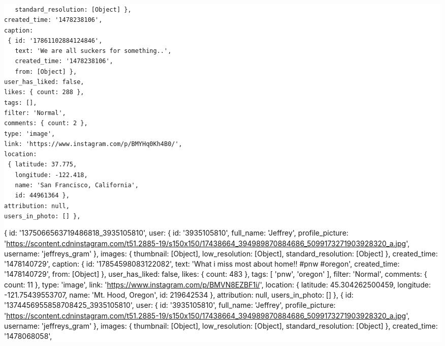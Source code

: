        standard_resolution: [Object] },
    created_time: '1478238106',
    caption:
     { id: '17861102884124846',
       text: 'We are all suckers for something..',
       created_time: '1478238106',
       from: [Object] },
    user_has_liked: false,
    likes: { count: 288 },
    tags: [],
    filter: 'Normal',
    comments: { count: 2 },
    type: 'image',
    link: 'https://www.instagram.com/p/BMYHq0Kh4B0/',
    location:
     { latitude: 37.775,
       longitude: -122.418,
       name: 'San Francisco, California',
       id: 44961364 },
    attribution: null,
    users_in_photo: [] },
  { id: '1375066563719486818_3935105810',
    user:
     { id: '3935105810',
       full_name: 'Jeffrey',
       profile_picture: 'https://scontent.cdninstagram.com/t51.2885-19/s150x150/17438664_394989870884686_5099173271903928320_a.jpg',
       username: 'jeffreys_gram' },
    images:
     { thumbnail: [Object],
       low_resolution: [Object],
       standard_resolution: [Object] },
    created_time: '1478140729',
    caption:
     { id: '17854598083122082',
       text: 'What i miss most about home!! #pnw #oregon',
       created_time: '1478140729',
       from: [Object] },
    user_has_liked: false,
    likes: { count: 483 },
    tags: [ 'pnw', 'oregon' ],
    filter: 'Normal',
    comments: { count: 11 },
    type: 'image',
    link: 'https://www.instagram.com/p/BMVN8EZBF1i/',
    location:
     { latitude: 45.304262500459,
       longitude: -121.75439553707,
       name: 'Mt. Hood, Oregon',
       id: 219642534 },
    attribution: null,
    users_in_photo: [] },
  { id: '1374456955858708425_3935105810',
    user:
     { id: '3935105810',
       full_name: 'Jeffrey',
       profile_picture: 'https://scontent.cdninstagram.com/t51.2885-19/s150x150/17438664_394989870884686_5099173271903928320_a.jpg',
       username: 'jeffreys_gram' },
    images:
     { thumbnail: [Object],
       low_resolution: [Object],
       standard_resolution: [Object] },
    created_time: '1478068058',